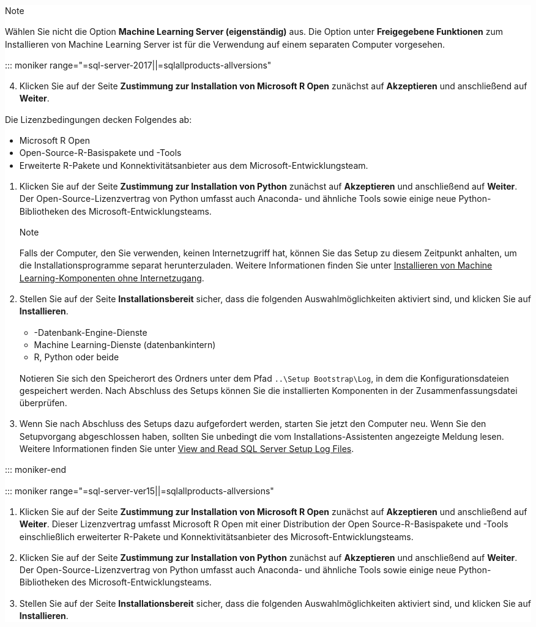   > [!NOTE]
   > 
   > Wählen Sie nicht die Option **Machine Learning Server (eigenständig)** aus. Die Option unter **Freigegebene Funktionen** zum Installieren von Machine Learning Server ist für die Verwendung auf einem separaten Computer vorgesehen.

::: moniker range="=sql-server-2017||=sqlallproducts-allversions"

4. Klicken Sie auf der Seite **Zustimmung zur Installation von Microsoft R Open** zunächst auf **Akzeptieren** und anschließend auf **Weiter**. 

Die Lizenzbedingungen decken Folgendes ab:
+ Microsoft R Open
+ Open-Source-R-Basispakete und -Tools
+ Erweiterte R-Pakete und Konnektivitätsanbieter aus dem Microsoft-Entwicklungsteam.

1. Klicken Sie auf der Seite **Zustimmung zur Installation von Python** zunächst auf **Akzeptieren** und anschließend auf **Weiter**. Der Open-Source-Lizenzvertrag von Python umfasst auch Anaconda- und ähnliche Tools sowie einige neue Python-Bibliotheken des Microsoft-Entwicklungsteams.

   > [!NOTE]
   >  Falls der Computer, den Sie verwenden, keinen Internetzugriff hat, können Sie das Setup zu diesem Zeitpunkt anhalten, um die Installationsprogramme separat herunterzuladen. Weitere Informationen finden Sie unter [Installieren von Machine Learning-Komponenten ohne Internetzugang](../install/sql-ml-component-install-without-internet-access.md).

1. Stellen Sie auf der Seite **Installationsbereit** sicher, dass die folgenden Auswahlmöglichkeiten aktiviert sind, und klicken Sie auf **Installieren**.
  
   + -Datenbank-Engine-Dienste
   + Machine Learning-Dienste (datenbankintern)
   + R, Python oder beide

   Notieren Sie sich den Speicherort des Ordners unter dem Pfad `..\Setup Bootstrap\Log`, in dem die Konfigurationsdateien gespeichert werden. Nach Abschluss des Setups können Sie die installierten Komponenten in der Zusammenfassungsdatei überprüfen.

1. Wenn Sie nach Abschluss des Setups dazu aufgefordert werden, starten Sie jetzt den Computer neu. Wenn Sie den Setupvorgang abgeschlossen haben, sollten Sie unbedingt die vom Installations-Assistenten angezeigte Meldung lesen. Weitere Informationen finden Sie unter [View and Read SQL Server Setup Log Files](../../database-engine/install-windows/view-and-read-sql-server-setup-log-files.md).

::: moniker-end

::: moniker range="=sql-server-ver15||=sqlallproducts-allversions"

1. Klicken Sie auf der Seite **Zustimmung zur Installation von Microsoft R Open** zunächst auf **Akzeptieren** und anschließend auf **Weiter**. Dieser Lizenzvertrag umfasst Microsoft R Open mit einer Distribution der Open Source-R-Basispakete und -Tools einschließlich erweiterter R-Pakete und Konnektivitätsanbieter des Microsoft-Entwicklungsteams.

2. Klicken Sie auf der Seite **Zustimmung zur Installation von Python** zunächst auf **Akzeptieren** und anschließend auf **Weiter**. Der Open-Source-Lizenzvertrag von Python umfasst auch Anaconda- und ähnliche Tools sowie einige neue Python-Bibliotheken des Microsoft-Entwicklungsteams.

3. Stellen Sie auf der Seite **Installationsbereit** sicher, dass die folgenden Auswahlmöglichkeiten aktiviert sind, und klicken Sie auf **Installieren**.
  
